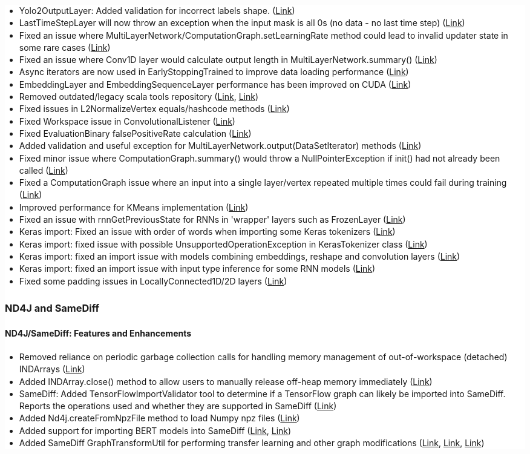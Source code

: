 * Yolo2OutputLayer: Added validation for incorrect labels shape. \([Link](https://github.com/eclipse/deeplearning4j/issues/7152)\)
* LastTimeStepLayer will now throw an exception when the input mask is all 0s \(no data - no last time step\) \([Link](https://github.com/eclipse/deeplearning4j/issues/7115)\)
* Fixed an issue where MultiLayerNetwork/ComputationGraph.setLearningRate method could lead to invalid updater state in some rare cases \([Link](https://github.com/eclipse/deeplearning4j/issues/6809)\)
* Fixed an issue where Conv1D layer would calculate output length in MultiLayerNetwork.summary\(\) \([Link](https://github.com/eclipse/deeplearning4j/issues/7104)\)
* Async iterators are now used in EarlyStoppingTrained to improve data loading performance \([Link](https://github.com/eclipse/deeplearning4j/issues/7190)\)
* EmbeddingLayer and EmbeddingSequenceLayer performance has been improved on CUDA \([Link](https://github.com/eclipse/deeplearning4j/issues/7180)\)
* Removed outdated/legacy scala tools repository \([Link](https://github.com/eclipse/deeplearning4j/pull/7220), [Link](https://github.com/eclipse/deeplearning4j/issues/7216)\)
* Fixed issues in L2NormalizeVertex equals/hashcode methods \([Link](https://github.com/eclipse/deeplearning4j/issues/7225)\)
* Fixed Workspace issue in ConvolutionalListener \([Link](https://github.com/eclipse/deeplearning4j/issues/7217)\)
* Fixed EvaluationBinary falsePositiveRate calculation \([Link](https://github.com/eclipse/deeplearning4j/pull/7313)\)
* Added validation and useful exception for MultiLayerNetwork.output\(DataSetIterator\) methods \([Link](https://github.com/eclipse/deeplearning4j/issues/7352)\)
* Fixed minor issue where ComputationGraph.summary\(\) would throw a NullPointerException if init\(\) had not already been called \([Link](https://github.com/eclipse/deeplearning4j/pull/7353)\)
* Fixed a ComputationGraph issue where an input into a single layer/vertex repeated multiple times could fail during training \([Link](https://github.com/eclipse/deeplearning4j/pull/7420)\)
* Improved performance for KMeans implementation \([Link](https://github.com/eclipse/deeplearning4j/pull/7427)\)
* Fixed an issue with rnnGetPreviousState for RNNs in 'wrapper' layers such as FrozenLayer \([Link](https://github.com/eclipse/deeplearning4j/issues/7437)\)
* Keras import: Fixed an issue with order of words when importing some Keras tokenizers \([Link](https://github.com/eclipse/deeplearning4j/issues/7448)\)
* Keras import: fixed issue with possible UnsupportedOperationException in KerasTokenizer class \([Link](https://github.com/eclipse/deeplearning4j/issues/7073)\)
* Keras import: fixed an import issue with models combining embeddings, reshape and convolution layers \([Link](https://github.com/eclipse/deeplearning4j/issues/7013)\)
* Keras import: fixed an import issue with input type inference for some RNN models \([Link](https://github.com/eclipse/deeplearning4j/issues/6995)\)
* Fixed some padding issues in LocallyConnected1D/2D layers \([Link](https://github.com/eclipse/deeplearning4j/issues/7541)\)

### ND4J and SameDiff

#### ND4J/SameDiff: Features and Enhancements

* Removed reliance on periodic garbage collection calls for handling memory management of out-of-workspace \(detached\) INDArrays \([Link](https://github.com/eclipse/deeplearning4j/pull/7506)\)
* Added INDArray.close\(\) method to allow users to manually release off-heap memory immediately \([Link](https://github.com/eclipse/deeplearning4j/pull/6883)\)
* SameDiff: Added TensorFlowImportValidator tool to determine if a TensorFlow graph can likely be imported into SameDiff. Reports the operations used and whether they are supported in SameDiff \([Link](https://github.com/eclipse/deeplearning4j/blob/master/nd4j/nd4j-backends/nd4j-api-parent/nd4j-api/src/main/java/org/nd4j/imports/tensorflow/TensorFlowImportValidator.java)\)
* Added Nd4j.createFromNpzFile method to load Numpy npz files \([Link](https://github.com/eclipse/deeplearning4j/pull/6837)\)
* Added support for importing BERT models into SameDiff \([Link](https://github.com/eclipse/deeplearning4j/pull/7245), [Link](https://github.com/eclipse/deeplearning4j/blob/master/nd4j/nd4j-backends/nd4j-tests/src/test/java/org/nd4j/imports/TFGraphs/BERTGraphTest.java)\)
* Added SameDiff GraphTransformUtil for performing transfer learning and other graph modifications \([Link](https://github.com/eclipse/deeplearning4j/blob/master/nd4j/nd4j-backends/nd4j-api-parent/nd4j-api/src/main/java/org/nd4j/autodiff/samediff/transform/GraphTransformUtil.java), [Link](https://github.com/eclipse/deeplearning4j/issues/7199), [Link](https://github.com/eclipse/deeplearning4j/pull/7245)\)